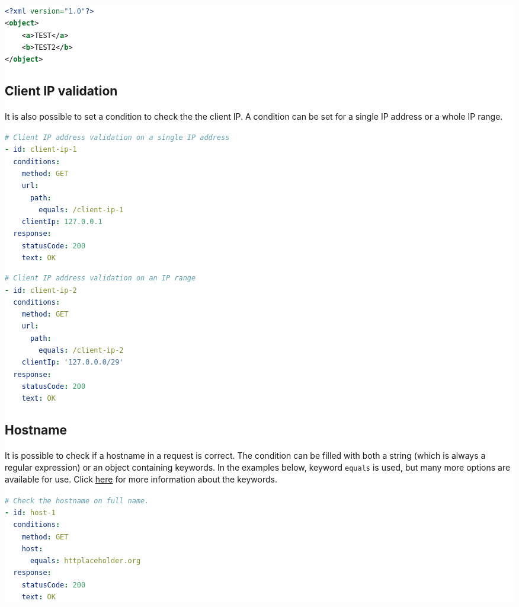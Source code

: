 ```xml
<?xml version="1.0"?>
<object>
    <a>TEST</a>
    <b>TEST2</b>
</object>
```

## Client IP validation

It is also possible to set a condition to check the the client IP. A condition can be set for a single IP address or a
whole IP range.

```yml
# Client IP address validation on a single IP address
- id: client-ip-1
  conditions:
    method: GET
    url:
      path:
        equals: /client-ip-1
    clientIp: 127.0.0.1
  response:
    statusCode: 200
    text: OK
```

```yml
# Client IP address validation on an IP range
- id: client-ip-2
  conditions:
    method: GET
    url:
      path:
        equals: /client-ip-2
    clientIp: '127.0.0.0/29'
  response:
    statusCode: 200
    text: OK
```

## Hostname

It is possible to check if a hostname in a request is correct. The condition can be filled with both a string (which is
always a regular expression) or an object containing keywords. In the examples below, keyword `equals` is used, but many
more options are available for use. Click [here](#string-checking-keywords) for more information about the keywords.

```yml
# Check the hostname on full name.
- id: host-1
  conditions:
    method: GET
    host:
      equals: httplaceholder.org
  response:
    statusCode: 200
    text: OK
```
